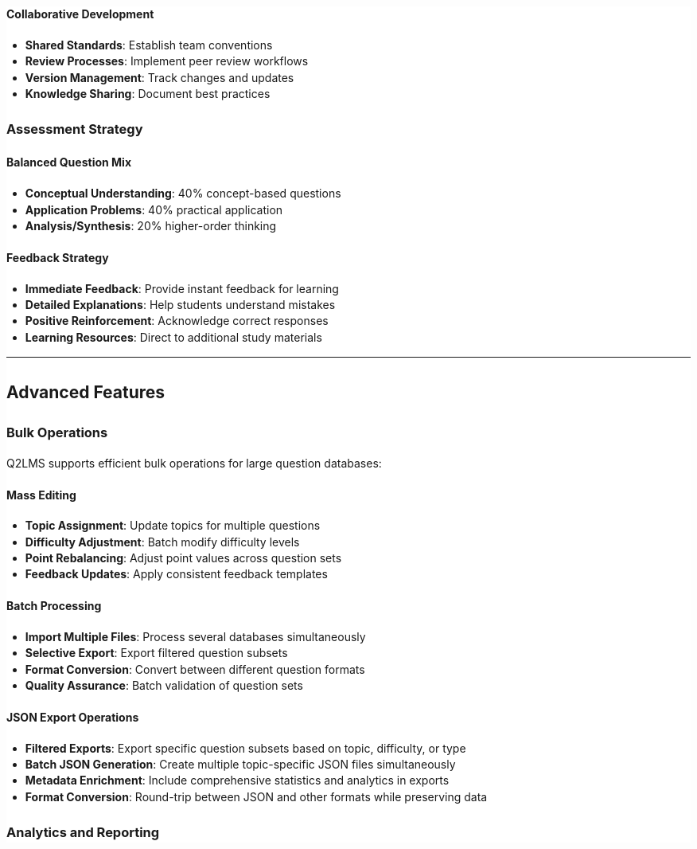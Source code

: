 #### Collaborative Development

  - **Shared Standards**: Establish team conventions
  - **Review Processes**: Implement peer review workflows
  - **Version Management**: Track changes and updates
  - **Knowledge Sharing**: Document best practices

### Assessment Strategy

#### Balanced Question Mix

  - **Conceptual Understanding**: 40% concept-based questions
  - **Application Problems**: 40% practical application
  - **Analysis/Synthesis**: 20% higher-order thinking

#### Feedback Strategy

  - **Immediate Feedback**: Provide instant feedback for learning
  - **Detailed Explanations**: Help students understand mistakes
  - **Positive Reinforcement**: Acknowledge correct responses
  - **Learning Resources**: Direct to additional study materials

-----

## Advanced Features

### Bulk Operations

Q2LMS supports efficient bulk operations for large question databases:

#### Mass Editing

  - **Topic Assignment**: Update topics for multiple questions
  - **Difficulty Adjustment**: Batch modify difficulty levels
  - **Point Rebalancing**: Adjust point values across question sets
  - **Feedback Updates**: Apply consistent feedback templates

#### Batch Processing

  - **Import Multiple Files**: Process several databases simultaneously
  - **Selective Export**: Export filtered question subsets
  - **Format Conversion**: Convert between different question formats
  - **Quality Assurance**: Batch validation of question sets

#### JSON Export Operations

  - **Filtered Exports**: Export specific question subsets based on topic, difficulty, or type
  - **Batch JSON Generation**: Create multiple topic-specific JSON files simultaneously
  - **Metadata Enrichment**: Include comprehensive statistics and analytics in exports
  - **Format Conversion**: Round-trip between JSON and other formats while preserving data

### Analytics and Reporting
